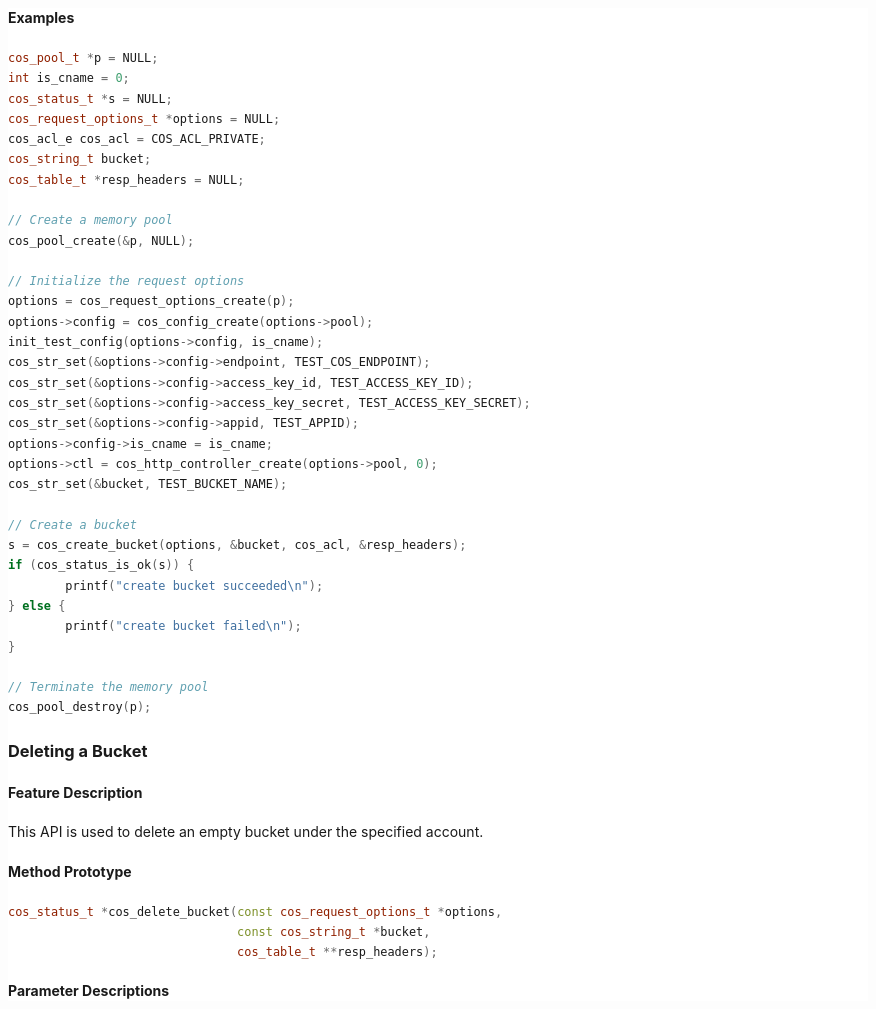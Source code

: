 #### Examples

```cpp
cos_pool_t *p = NULL;
int is_cname = 0;
cos_status_t *s = NULL;
cos_request_options_t *options = NULL;
cos_acl_e cos_acl = COS_ACL_PRIVATE;
cos_string_t bucket;
cos_table_t *resp_headers = NULL;

// Create a memory pool
cos_pool_create(&p, NULL);

// Initialize the request options
options = cos_request_options_create(p);
options->config = cos_config_create(options->pool);
init_test_config(options->config, is_cname);
cos_str_set(&options->config->endpoint, TEST_COS_ENDPOINT);
cos_str_set(&options->config->access_key_id, TEST_ACCESS_KEY_ID);
cos_str_set(&options->config->access_key_secret, TEST_ACCESS_KEY_SECRET);
cos_str_set(&options->config->appid, TEST_APPID);
options->config->is_cname = is_cname;
options->ctl = cos_http_controller_create(options->pool, 0);
cos_str_set(&bucket, TEST_BUCKET_NAME);

// Create a bucket
s = cos_create_bucket(options, &bucket, cos_acl, &resp_headers);
if (cos_status_is_ok(s)) {
		printf("create bucket succeeded\n");
} else {
		printf("create bucket failed\n");
}

// Terminate the memory pool
cos_pool_destroy(p); 
```

### Deleting a Bucket

#### Feature Description

This API is used to delete an empty bucket under the specified account.

#### Method Prototype

```cpp
cos_status_t *cos_delete_bucket(const cos_request_options_t *options,
                                const cos_string_t *bucket, 
                                cos_table_t **resp_headers);
```

#### Parameter Descriptions
